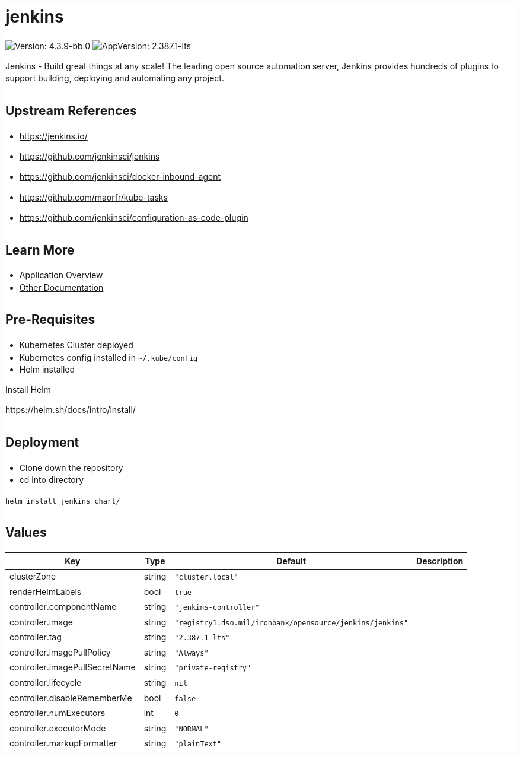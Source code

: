# jenkins

![Version: 4.3.9-bb.0](https://img.shields.io/badge/Version-4.3.9--bb.0-informational?style=flat-square) ![AppVersion: 2.387.1-lts](https://img.shields.io/badge/AppVersion-2.387.1--lts-informational?style=flat-square)

Jenkins - Build great things at any scale! The leading open source automation server, Jenkins provides hundreds of plugins to support building, deploying and automating any project.

## Upstream References
* <https://jenkins.io/>

* <https://github.com/jenkinsci/jenkins>
* <https://github.com/jenkinsci/docker-inbound-agent>
* <https://github.com/maorfr/kube-tasks>
* <https://github.com/jenkinsci/configuration-as-code-plugin>

## Learn More
* [Application Overview](docs/overview.md)
* [Other Documentation](docs/)

## Pre-Requisites

* Kubernetes Cluster deployed
* Kubernetes config installed in `~/.kube/config`
* Helm installed

Install Helm

https://helm.sh/docs/intro/install/

## Deployment

* Clone down the repository
* cd into directory
```bash
helm install jenkins chart/
```

## Values

| Key | Type | Default | Description |
|-----|------|---------|-------------|
| clusterZone | string | `"cluster.local"` |  |
| renderHelmLabels | bool | `true` |  |
| controller.componentName | string | `"jenkins-controller"` |  |
| controller.image | string | `"registry1.dso.mil/ironbank/opensource/jenkins/jenkins"` |  |
| controller.tag | string | `"2.387.1-lts"` |  |
| controller.imagePullPolicy | string | `"Always"` |  |
| controller.imagePullSecretName | string | `"private-registry"` |  |
| controller.lifecycle | string | `nil` |  |
| controller.disableRememberMe | bool | `false` |  |
| controller.numExecutors | int | `0` |  |
| controller.executorMode | string | `"NORMAL"` |  |
| controller.markupFormatter | string | `"plainText"` |  |